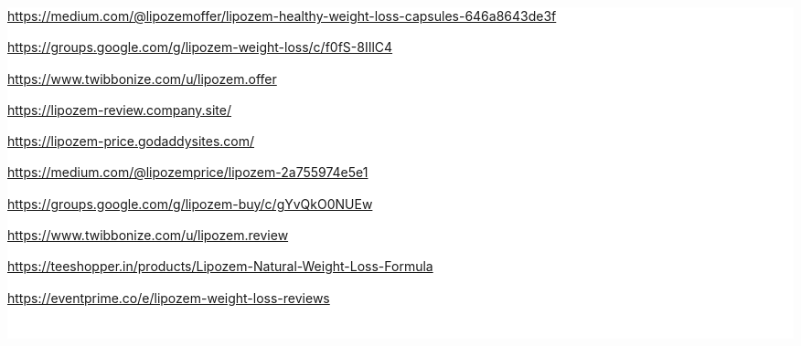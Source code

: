 <p><a href="https://medium.com/@lipozemoffer/lipozem-healthy-weight-loss-capsules-646a8643de3f">https://medium.com/@lipozemoffer/lipozem-healthy-weight-loss-capsules-646a8643de3f</a></p>
<p><a href="https://groups.google.com/g/lipozem-weight-loss/c/f0fS-8IIlC4">https://groups.google.com/g/lipozem-weight-loss/c/f0fS-8IIlC4</a></p>
<p><a href="https://www.twibbonize.com/u/lipozem.offer">https://www.twibbonize.com/u/lipozem.offer</a></p>
<p><a href="https://lipozem-review.company.site/">https://lipozem-review.company.site/</a></p>
<p><a href="https://lipozem-price.godaddysites.com/">https://lipozem-price.godaddysites.com/</a></p>
<p><a href="https://medium.com/@lipozemprice/lipozem-2a755974e5e1">https://medium.com/@lipozemprice/lipozem-2a755974e5e1</a></p>
<p><a href="https://groups.google.com/g/lipozem-buy/c/gYvQkO0NUEw">https://groups.google.com/g/lipozem-buy/c/gYvQkO0NUEw</a></p>
<p><a href="https://www.twibbonize.com/u/lipozem.review">https://www.twibbonize.com/u/lipozem.review</a></p>
<p><a href="https://teeshopper.in/products/Lipozem-Natural-Weight-Loss-Formula">https://teeshopper.in/products/Lipozem-Natural-Weight-Loss-Formula</a></p>
<p><a href="https://eventprime.co/e/lipozem-weight-loss-reviews">https://eventprime.co/e/lipozem-weight-loss-reviews</a></p>
<p>&nbsp;</p>
